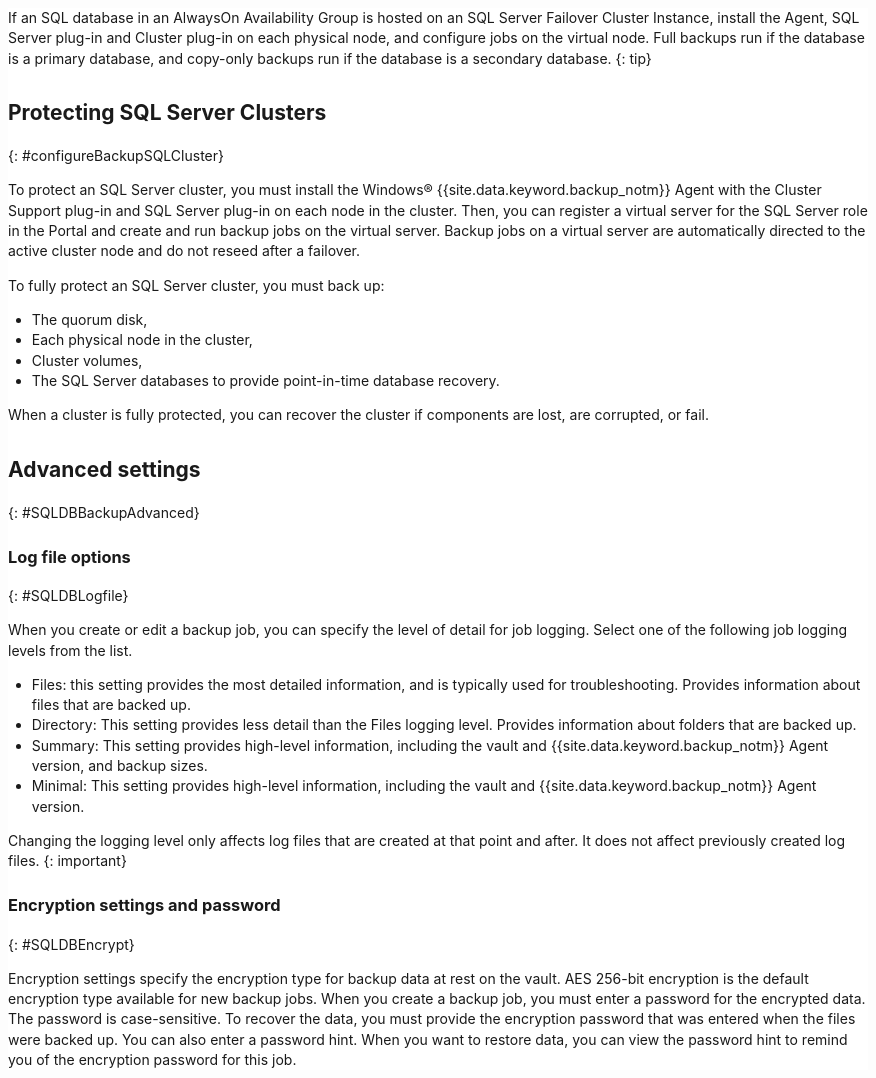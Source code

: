 If an SQL database in an AlwaysOn Availability Group is hosted on an SQL Server Failover Cluster Instance, install the Agent, SQL Server plug-in and Cluster plug-in on each physical node, and configure jobs on the virtual node. Full backups run if the database is a primary database, and copy-only backups run if the database is a secondary database.
{: tip}

## Protecting SQL Server Clusters
{: #configureBackupSQLCluster}

To protect an SQL Server cluster, you must install the Windows&reg; {{site.data.keyword.backup_notm}} Agent with the Cluster Support plug-in and SQL Server plug-in on each node in the cluster. Then, you can register a virtual server for the SQL Server role in the Portal and create and run backup jobs on the virtual server. Backup jobs on a virtual server are automatically directed to the active cluster node and do not reseed after a failover.

To fully protect an SQL Server cluster, you must back up:
- The quorum disk,
- Each physical node in the cluster,
- Cluster volumes,
- The SQL Server databases to provide point-in-time database recovery.

When a cluster is fully protected, you can recover the cluster if components are lost, are corrupted, or fail.

## Advanced settings
{: #SQLDBBackupAdvanced}

### Log file options
{: #SQLDBLogfile}

When you create or edit a backup job, you can specify the level of detail for job logging. Select one of the following job logging levels from the list.
- Files: this setting provides the most detailed information, and is typically used for troubleshooting. Provides information about files that are backed up.
- Directory: This setting provides less detail than the Files logging level. Provides information about folders that are backed up.
- Summary: This setting provides high-level information, including the vault and {{site.data.keyword.backup_notm}} Agent version, and backup sizes.
- Minimal: This setting provides high-level information, including the vault and {{site.data.keyword.backup_notm}} Agent version.

Changing the logging level only affects log files that are created at that point and after. It does not affect previously created log files.
{: important}

### Encryption settings and password
{: #SQLDBEncrypt}

Encryption settings specify the encryption type for backup data at rest on the vault. AES 256-bit encryption is the default encryption type available for new backup jobs. When you create a backup job, you must enter a password for the encrypted data. The password is case-sensitive. To recover the data, you must provide the encryption password that was entered when the files were backed up.
You can also enter a password hint. When you want to restore data, you can view the password hint to remind you of the encryption password for this job.

